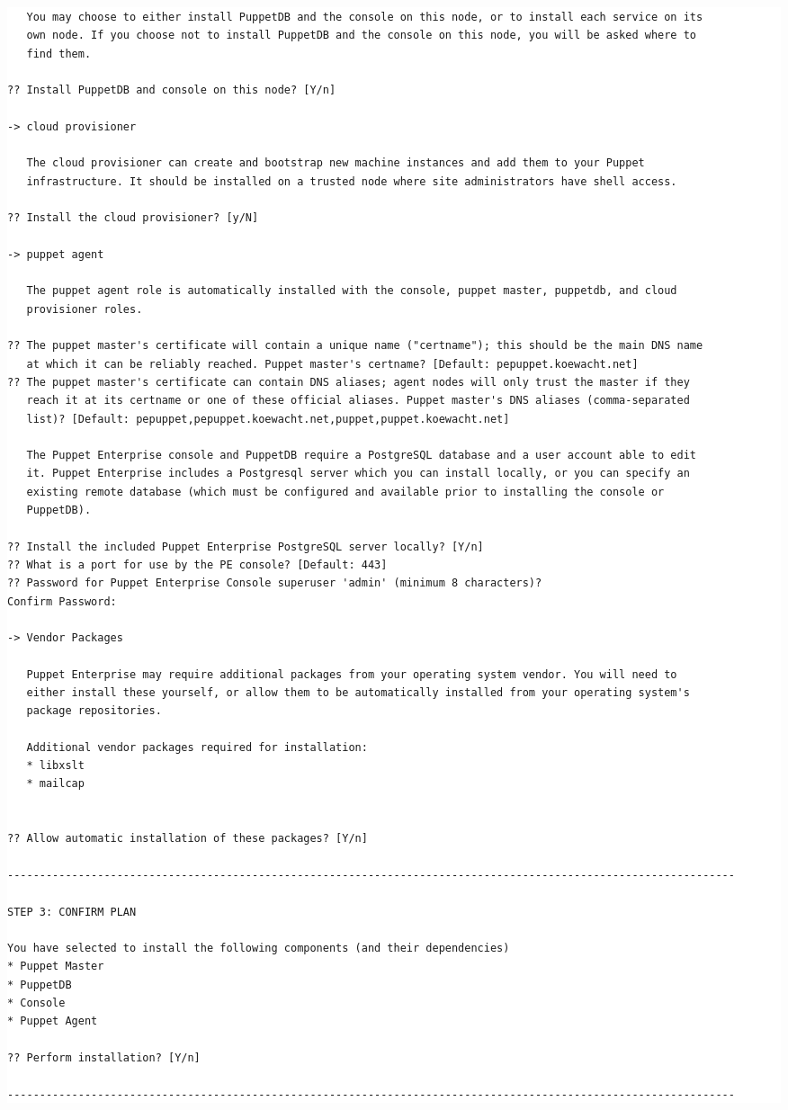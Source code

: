 
       You may choose to either install PuppetDB and the console on this node, or to install each service on its
       own node. If you choose not to install PuppetDB and the console on this node, you will be asked where to
       find them.

    ?? Install PuppetDB and console on this node? [Y/n]

    -> cloud provisioner

       The cloud provisioner can create and bootstrap new machine instances and add them to your Puppet
       infrastructure. It should be installed on a trusted node where site administrators have shell access.

    ?? Install the cloud provisioner? [y/N]

    -> puppet agent

       The puppet agent role is automatically installed with the console, puppet master, puppetdb, and cloud
       provisioner roles.

    ?? The puppet master's certificate will contain a unique name ("certname"); this should be the main DNS name
       at which it can be reliably reached. Puppet master's certname? [Default: pepuppet.koewacht.net]
    ?? The puppet master's certificate can contain DNS aliases; agent nodes will only trust the master if they
       reach it at its certname or one of these official aliases. Puppet master's DNS aliases (comma-separated
       list)? [Default: pepuppet,pepuppet.koewacht.net,puppet,puppet.koewacht.net]

       The Puppet Enterprise console and PuppetDB require a PostgreSQL database and a user account able to edit
       it. Puppet Enterprise includes a Postgresql server which you can install locally, or you can specify an
       existing remote database (which must be configured and available prior to installing the console or
       PuppetDB).

    ?? Install the included Puppet Enterprise PostgreSQL server locally? [Y/n]
    ?? What is a port for use by the PE console? [Default: 443]
    ?? Password for Puppet Enterprise Console superuser 'admin' (minimum 8 characters)?
    Confirm Password:

    -> Vendor Packages

       Puppet Enterprise may require additional packages from your operating system vendor. You will need to
       either install these yourself, or allow them to be automatically installed from your operating system's
       package repositories.

       Additional vendor packages required for installation:
       * libxslt
       * mailcap


    ?? Allow automatic installation of these packages? [Y/n]

    -----------------------------------------------------------------------------------------------------------------

    STEP 3: CONFIRM PLAN

    You have selected to install the following components (and their dependencies)
    * Puppet Master
    * PuppetDB
    * Console
    * Puppet Agent

    ?? Perform installation? [Y/n]

    -----------------------------------------------------------------------------------------------------------------
